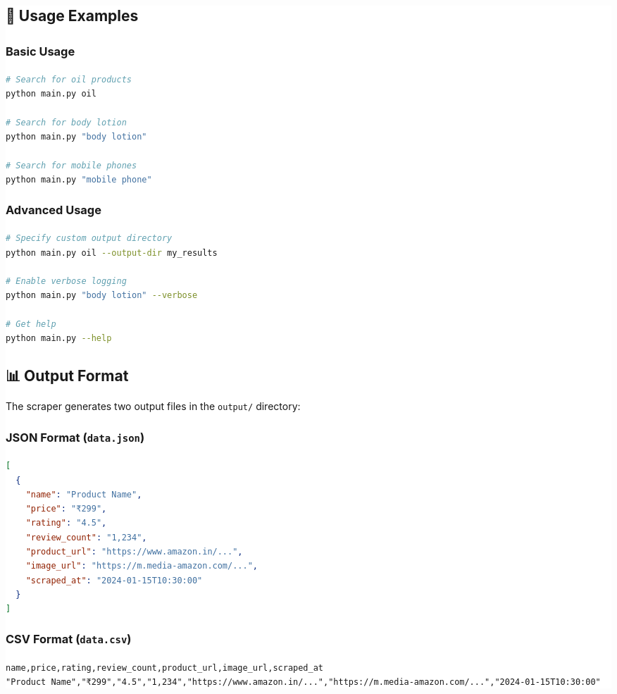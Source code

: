 ## 🎯 Usage Examples

### Basic Usage

```bash
# Search for oil products
python main.py oil

# Search for body lotion
python main.py "body lotion"

# Search for mobile phones
python main.py "mobile phone"
```

### Advanced Usage

```bash
# Specify custom output directory
python main.py oil --output-dir my_results

# Enable verbose logging
python main.py "body lotion" --verbose

# Get help
python main.py --help
```

## 📊 Output Format

The scraper generates two output files in the `output/` directory:

### JSON Format (`data.json`)
```json
[
  {
    "name": "Product Name",
    "price": "₹299",
    "rating": "4.5",
    "review_count": "1,234",
    "product_url": "https://www.amazon.in/...",
    "image_url": "https://m.media-amazon.com/...",
    "scraped_at": "2024-01-15T10:30:00"
  }
]
```

### CSV Format (`data.csv`)
```csv
name,price,rating,review_count,product_url,image_url,scraped_at
"Product Name","₹299","4.5","1,234","https://www.amazon.in/...","https://m.media-amazon.com/...","2024-01-15T10:30:00"
```
